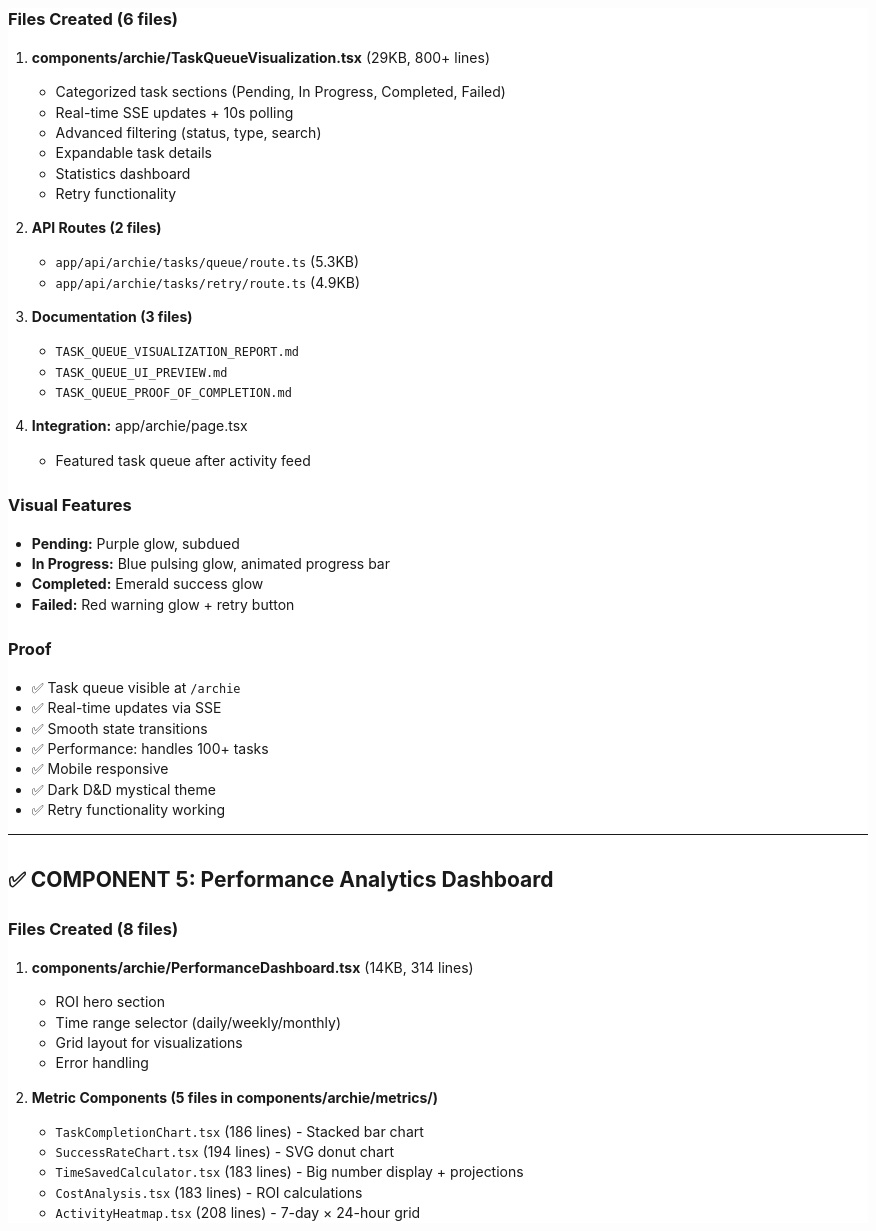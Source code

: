 ### Files Created (6 files)
1. **components/archie/TaskQueueVisualization.tsx** (29KB, 800+ lines)
   - Categorized task sections (Pending, In Progress, Completed, Failed)
   - Real-time SSE updates + 10s polling
   - Advanced filtering (status, type, search)
   - Expandable task details
   - Statistics dashboard
   - Retry functionality

2. **API Routes (2 files)**
   - `app/api/archie/tasks/queue/route.ts` (5.3KB)
   - `app/api/archie/tasks/retry/route.ts` (4.9KB)

3. **Documentation (3 files)**
   - `TASK_QUEUE_VISUALIZATION_REPORT.md`
   - `TASK_QUEUE_UI_PREVIEW.md`
   - `TASK_QUEUE_PROOF_OF_COMPLETION.md`

4. **Integration:** app/archie/page.tsx
   - Featured task queue after activity feed

### Visual Features
- **Pending:** Purple glow, subdued
- **In Progress:** Blue pulsing glow, animated progress bar
- **Completed:** Emerald success glow
- **Failed:** Red warning glow + retry button

### Proof
- ✅ Task queue visible at `/archie`
- ✅ Real-time updates via SSE
- ✅ Smooth state transitions
- ✅ Performance: handles 100+ tasks
- ✅ Mobile responsive
- ✅ Dark D&D mystical theme
- ✅ Retry functionality working

---

## ✅ COMPONENT 5: Performance Analytics Dashboard

### Files Created (8 files)
1. **components/archie/PerformanceDashboard.tsx** (14KB, 314 lines)
   - ROI hero section
   - Time range selector (daily/weekly/monthly)
   - Grid layout for visualizations
   - Error handling

2. **Metric Components (5 files in components/archie/metrics/)**
   - `TaskCompletionChart.tsx` (186 lines) - Stacked bar chart
   - `SuccessRateChart.tsx` (194 lines) - SVG donut chart
   - `TimeSavedCalculator.tsx` (183 lines) - Big number display + projections
   - `CostAnalysis.tsx` (183 lines) - ROI calculations
   - `ActivityHeatmap.tsx` (208 lines) - 7-day × 24-hour grid
